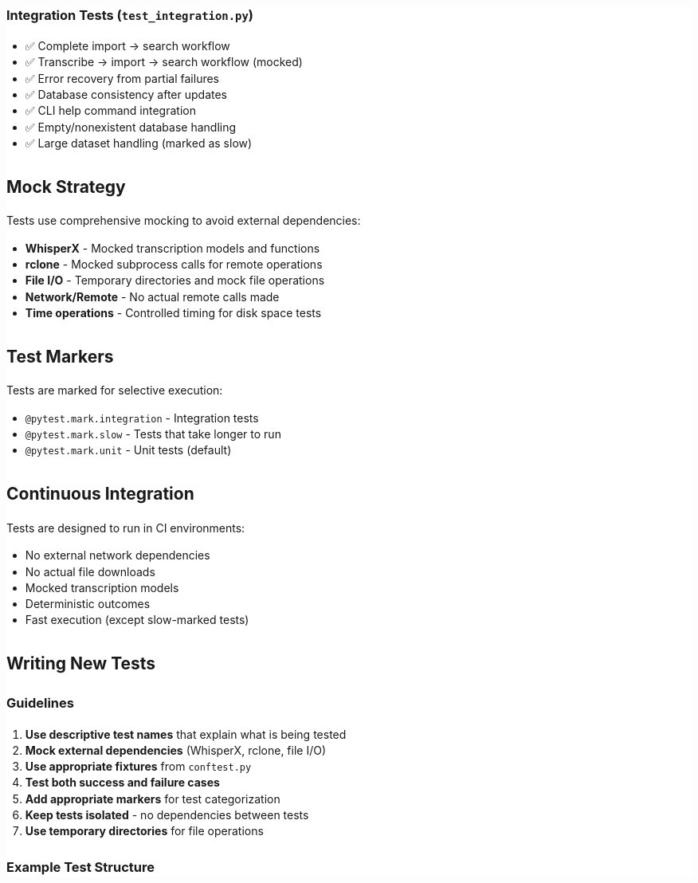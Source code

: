 ### Integration Tests (`test_integration.py`)
- ✅ Complete import → search workflow
- ✅ Transcribe → import → search workflow (mocked)
- ✅ Error recovery from partial failures
- ✅ Database consistency after updates
- ✅ CLI help command integration
- ✅ Empty/nonexistent database handling
- ✅ Large dataset handling (marked as slow)

## Mock Strategy

Tests use comprehensive mocking to avoid external dependencies:

- **WhisperX** - Mocked transcription models and functions
- **rclone** - Mocked subprocess calls for remote operations  
- **File I/O** - Temporary directories and mock file operations
- **Network/Remote** - No actual remote calls made
- **Time operations** - Controlled timing for disk space tests

## Test Markers

Tests are marked for selective execution:

- `@pytest.mark.integration` - Integration tests
- `@pytest.mark.slow` - Tests that take longer to run
- `@pytest.mark.unit` - Unit tests (default)

## Continuous Integration

Tests are designed to run in CI environments:

- No external network dependencies
- No actual file downloads
- Mocked transcription models
- Deterministic outcomes
- Fast execution (except slow-marked tests)

## Writing New Tests

### Guidelines

1. **Use descriptive test names** that explain what is being tested
2. **Mock external dependencies** (WhisperX, rclone, file I/O)
3. **Use appropriate fixtures** from `conftest.py`
4. **Test both success and failure cases**
5. **Add appropriate markers** for test categorization
6. **Keep tests isolated** - no dependencies between tests
7. **Use temporary directories** for file operations

### Example Test Structure
